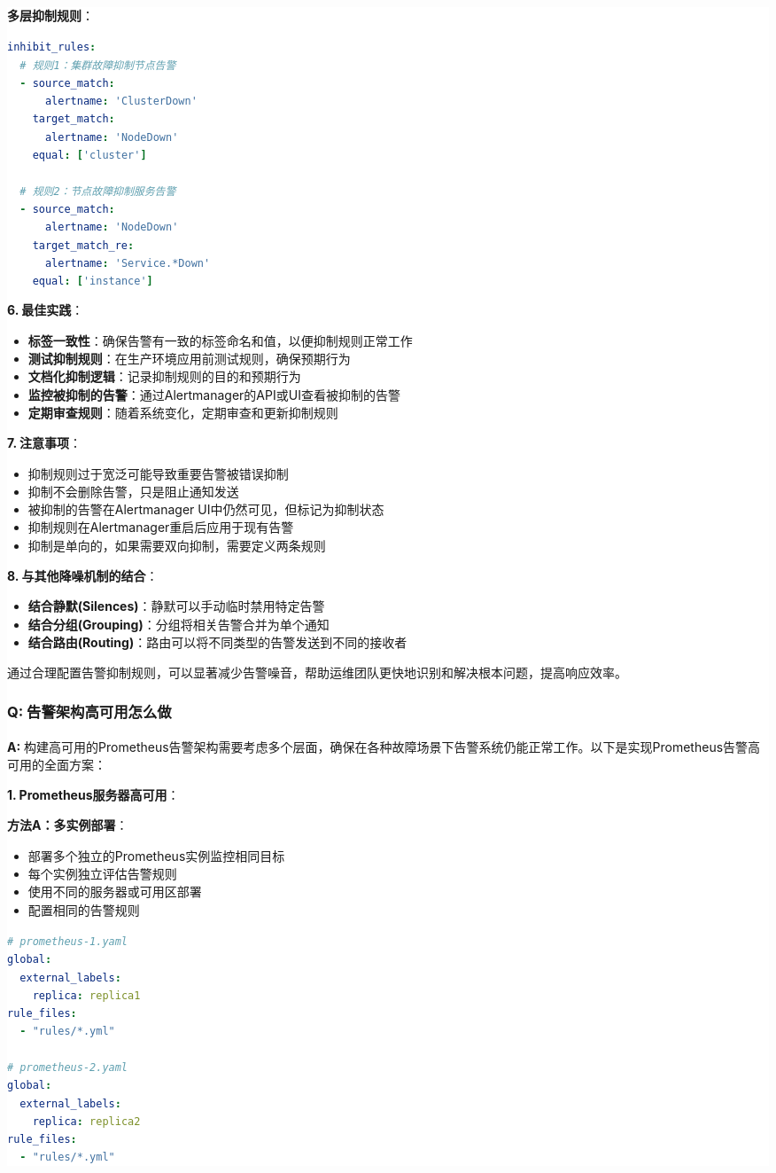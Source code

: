 **多层抑制规则**：
```yaml
inhibit_rules:
  # 规则1：集群故障抑制节点告警
  - source_match:
      alertname: 'ClusterDown'
    target_match:
      alertname: 'NodeDown'
    equal: ['cluster']
  
  # 规则2：节点故障抑制服务告警
  - source_match:
      alertname: 'NodeDown'
    target_match_re:
      alertname: 'Service.*Down'
    equal: ['instance']
```

**6. 最佳实践**：

- **标签一致性**：确保告警有一致的标签命名和值，以便抑制规则正常工作
- **测试抑制规则**：在生产环境应用前测试规则，确保预期行为
- **文档化抑制逻辑**：记录抑制规则的目的和预期行为
- **监控被抑制的告警**：通过Alertmanager的API或UI查看被抑制的告警
- **定期审查规则**：随着系统变化，定期审查和更新抑制规则

**7. 注意事项**：

- 抑制规则过于宽泛可能导致重要告警被错误抑制
- 抑制不会删除告警，只是阻止通知发送
- 被抑制的告警在Alertmanager UI中仍然可见，但标记为抑制状态
- 抑制规则在Alertmanager重启后应用于现有告警
- 抑制是单向的，如果需要双向抑制，需要定义两条规则

**8. 与其他降噪机制的结合**：

- **结合静默(Silences)**：静默可以手动临时禁用特定告警
- **结合分组(Grouping)**：分组将相关告警合并为单个通知
- **结合路由(Routing)**：路由可以将不同类型的告警发送到不同的接收者

通过合理配置告警抑制规则，可以显著减少告警噪音，帮助运维团队更快地识别和解决根本问题，提高响应效率。

### Q: 告警架构高可用怎么做
**A:** 构建高可用的Prometheus告警架构需要考虑多个层面，确保在各种故障场景下告警系统仍能正常工作。以下是实现Prometheus告警高可用的全面方案：

**1. Prometheus服务器高可用**：

**方法A：多实例部署**：
- 部署多个独立的Prometheus实例监控相同目标
- 每个实例独立评估告警规则
- 使用不同的服务器或可用区部署
- 配置相同的告警规则

```yaml
# prometheus-1.yaml
global:
  external_labels:
    replica: replica1
rule_files:
  - "rules/*.yml"

# prometheus-2.yaml
global:
  external_labels:
    replica: replica2
rule_files:
  - "rules/*.yml"
```
